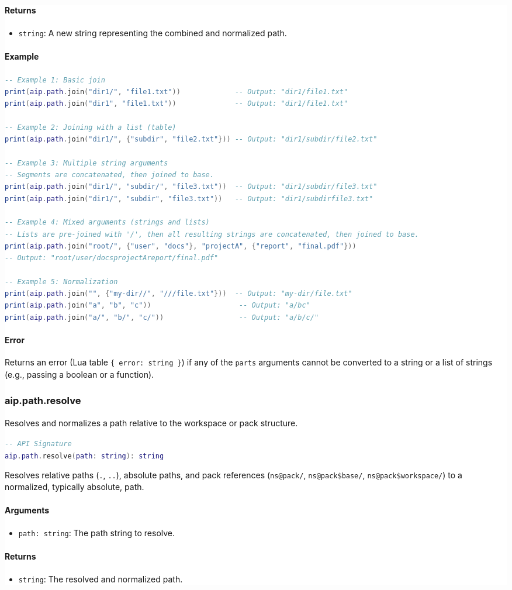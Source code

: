 #### Returns

- `string`: A new string representing the combined and normalized path.

#### Example

```lua
-- Example 1: Basic join
print(aip.path.join("dir1/", "file1.txt"))             -- Output: "dir1/file1.txt"
print(aip.path.join("dir1", "file1.txt"))              -- Output: "dir1/file1.txt"

-- Example 2: Joining with a list (table)
print(aip.path.join("dir1/", {"subdir", "file2.txt"})) -- Output: "dir1/subdir/file2.txt"

-- Example 3: Multiple string arguments
-- Segments are concatenated, then joined to base.
print(aip.path.join("dir1/", "subdir/", "file3.txt"))  -- Output: "dir1/subdir/file3.txt"
print(aip.path.join("dir1/", "subdir", "file3.txt"))   -- Output: "dir1/subdirfile3.txt"

-- Example 4: Mixed arguments (strings and lists)
-- Lists are pre-joined with '/', then all resulting strings are concatenated, then joined to base.
print(aip.path.join("root/", {"user", "docs"}, "projectA", {"report", "final.pdf"}))
-- Output: "root/user/docsprojectAreport/final.pdf"

-- Example 5: Normalization
print(aip.path.join("", {"my-dir//", "///file.txt"}))  -- Output: "my-dir/file.txt"
print(aip.path.join("a", "b", "c"))                     -- Output: "a/bc"
print(aip.path.join("a/", "b/", "c/"))                  -- Output: "a/b/c/"
```

#### Error

Returns an error (Lua table `{ error: string }`) if any of the `parts` arguments cannot be converted to a string or a list of strings (e.g., passing a boolean or a function).


### aip.path.resolve

Resolves and normalizes a path relative to the workspace or pack structure.

```lua
-- API Signature
aip.path.resolve(path: string): string
```

Resolves relative paths (`.`, `..`), absolute paths, and pack references (`ns@pack/`, `ns@pack$base/`, `ns@pack$workspace/`) to a normalized, typically absolute, path.

#### Arguments

- `path: string`: The path string to resolve.

#### Returns

- `string`: The resolved and normalized path.
